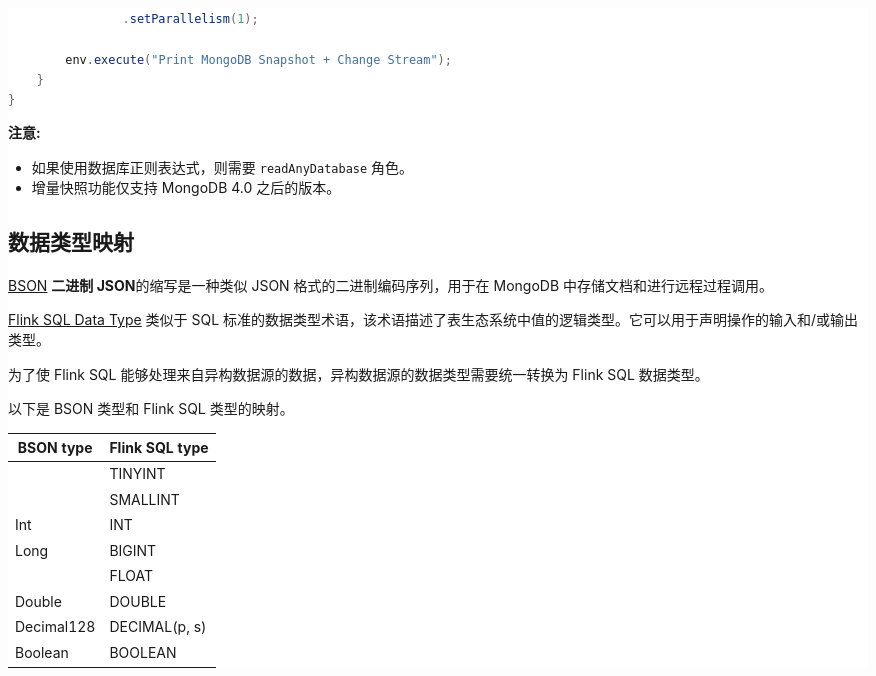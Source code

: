 ```java
                .setParallelism(1);

        env.execute("Print MongoDB Snapshot + Change Stream");
    }
}
```

**注意:**
- 如果使用数据库正则表达式，则需要 `readAnyDatabase` 角色。
- 增量快照功能仅支持 MongoDB 4.0 之后的版本。

数据类型映射
----------------
[BSON](https://docs.mongodb.com/manual/reference/bson-types/) **二进制 JSON**的缩写是一种类似 JSON 格式的二进制编码序列，用于在 MongoDB 中存储文档和进行远程过程调用。

[Flink SQL Data Type](https://nightlies.apache.org/flink/flink-docs-release-1.16/docs/dev/table/types/) 类似于 SQL 标准的数据类型术语，该术语描述了表生态系统中值的逻辑类型。它可以用于声明操作的输入和/或输出类型。

为了使 Flink SQL 能够处理来自异构数据源的数据，异构数据源的数据类型需要统一转换为 Flink SQL 数据类型。

以下是 BSON 类型和 Flink SQL 类型的映射。


<div class="wy-table-responsive">
<table class="colwidths-auto docutils">
    <thead>
      <tr>
        <th class="text-left">BSON type<a href="https://docs.mongodb.com/manual/reference/bson-types/"></a></th>
        <th class="text-left">Flink SQL type<a href="{% link dev/table/types.md %}"></a></th>
      </tr>
    </thead>
    <tbody>
    <tr>
      <td></td>
      <td>TINYINT</td>
    </tr>
    <tr>
      <td></td>
      <td>SMALLINT</td>
    </tr>
    <tr>
      <td>
        Int<br>
      <td>INT</td>
    </tr>
    <tr>
      <td>Long</td>
      <td>BIGINT</td>
    </tr>
    <tr>
      <td></td>
      <td>FLOAT</td>
    </tr>
    <tr>
      <td>Double</td>
      <td>DOUBLE</td>
    </tr>
    <tr>
      <td>Decimal128</td>
      <td>DECIMAL(p, s)</td>
    </tr>
    <tr>
      <td>Boolean</td>
      <td>BOOLEAN</td>